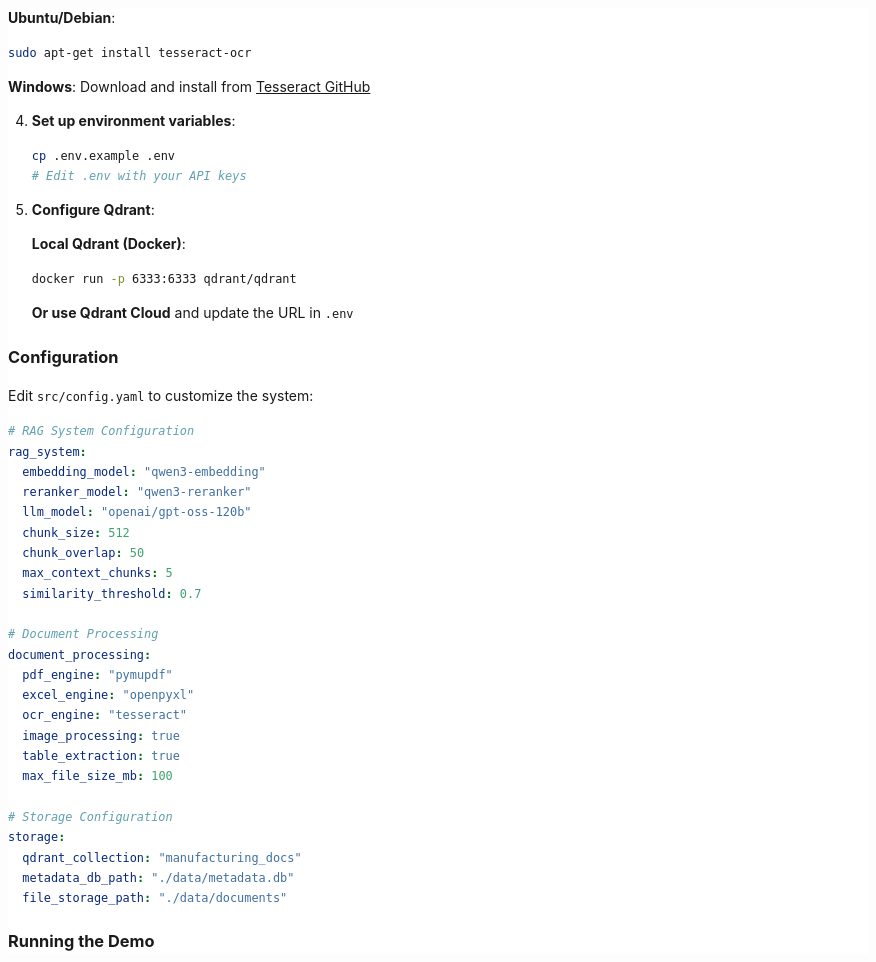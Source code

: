    **Ubuntu/Debian**:
   ```bash
   sudo apt-get install tesseract-ocr
   ```
   
   **Windows**:
   Download and install from [Tesseract GitHub](https://github.com/UB-Mannheim/tesseract/wiki)

4. **Set up environment variables**:
   ```bash
   cp .env.example .env
   # Edit .env with your API keys
   ```

5. **Configure Qdrant**:
   
   **Local Qdrant (Docker)**:
   ```bash
   docker run -p 6333:6333 qdrant/qdrant
   ```
   
   **Or use Qdrant Cloud** and update the URL in `.env`

### Configuration

Edit `src/config.yaml` to customize the system:

```yaml
# RAG System Configuration
rag_system:
  embedding_model: "qwen3-embedding"
  reranker_model: "qwen3-reranker"
  llm_model: "openai/gpt-oss-120b"
  chunk_size: 512
  chunk_overlap: 50
  max_context_chunks: 5
  similarity_threshold: 0.7

# Document Processing
document_processing:
  pdf_engine: "pymupdf"
  excel_engine: "openpyxl"
  ocr_engine: "tesseract"
  image_processing: true
  table_extraction: true
  max_file_size_mb: 100

# Storage Configuration
storage:
  qdrant_collection: "manufacturing_docs"
  metadata_db_path: "./data/metadata.db"
  file_storage_path: "./data/documents"
```

### Running the Demo
